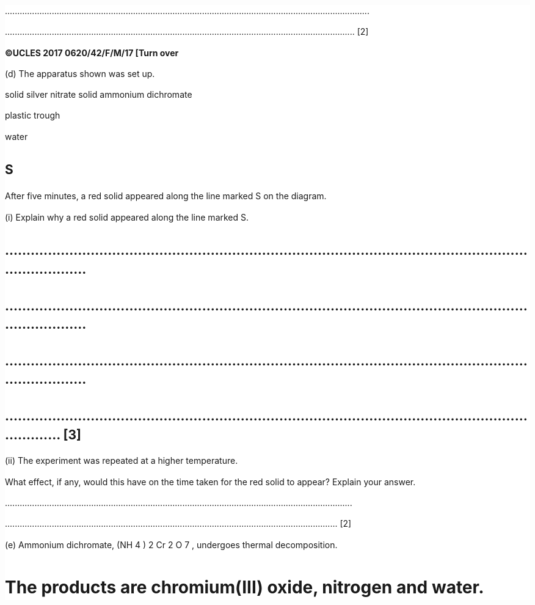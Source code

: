  .................................................................................................................................................... 

 .............................................................................................................................................. [2] 


**©UCLES 2017 0620/42/F/M/17 [Turn over** 

 (d) The apparatus shown was set up. 

 solid silver nitrate solid ammonium dichromate 

 plastic trough 

 water 

## S 

 After five minutes, a red solid appeared along the line marked S on the diagram. 

 (i) Explain why a red solid appeared along the line marked S. 

## ............................................................................................................................................. 

## ............................................................................................................................................. 

## ............................................................................................................................................. 

## ....................................................................................................................................... [3] 

 (ii) The experiment was repeated at a higher temperature. 

 What effect, if any, would this have on the time taken for the red solid to appear? Explain your answer. 

 ............................................................................................................................................. 

 ....................................................................................................................................... [2] 

 (e) Ammonium dichromate, (NH 4 ) 2 Cr 2 O 7 , undergoes thermal decomposition. 

# The products are chromium(III) oxide, nitrogen and water. 
